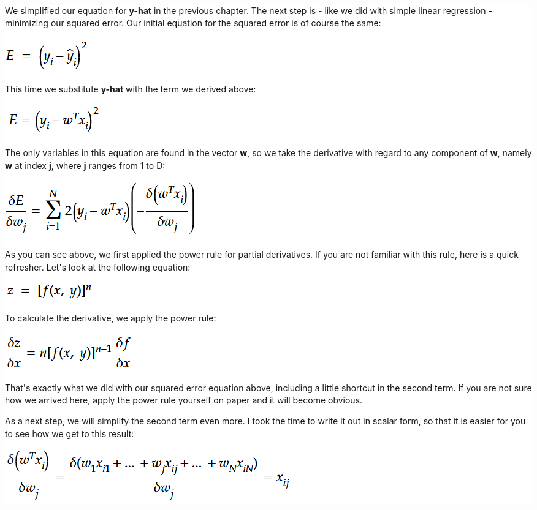 We simplified our equation for **y-hat** in the previous chapter. The next step is - like we did with simple linear regression - minimizing our squared error. Our initial equation for the squared error is of course the same:

![Squared error equation](./images/squared_error.png)

This time we substitute **y-hat** with the term we derived above:

![Squared error equation matrix form](./images/squared_error_matrix.png)

The only variables in this equation are found in the vector **w**, so we take the derivative with regard to any component of **w**, namely **w** at index **j**, where **j** ranges from 1 to D:

![Derivative of w at index j](./images/derivative_of_w_index_j.png)

As you can see above, we first applied the power rule for partial derivatives. If you are not familiar with this rule, here is a quick refresher. Let's look at the following equation:

![Power rule example part 1](./images/power_rule_1.png)

To calculate the derivative, we apply the power rule:

![Power rule example part 2](./images/power_rule_2.png)

That's exactly what we did with our squared error equation above, including a little shortcut in the second term. If you are not sure how we arrived here, apply the power rule yourself on paper and it will become obvious.

As a next step, we will simplify the second term even more. I took the time to write it out in scalar form, so that it is easier for you to see how we get to this result:

![Simplified second term](./images/derivative_of_w_index_j_simplified_second_term.png)
